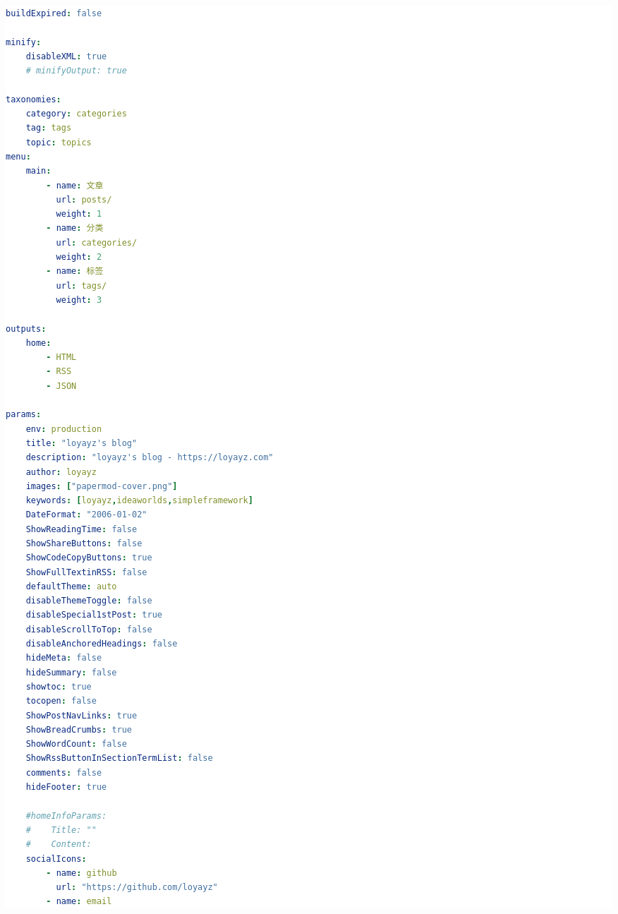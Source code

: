 ```yml
buildExpired: false

minify:
    disableXML: true
    # minifyOutput: true

taxonomies:
    category: categories
    tag: tags
    topic: topics
menu:
    main:
        - name: 文章
          url: posts/
          weight: 1
        - name: 分类
          url: categories/
          weight: 2
        - name: 标签
          url: tags/
          weight: 3

outputs:
    home:
        - HTML
        - RSS
        - JSON

params:
    env: production
    title: "loyayz's blog"
    description: "loyayz's blog - https://loyayz.com"
    author: loyayz
    images: ["papermod-cover.png"]
    keywords: [loyayz,ideaworlds,simpleframework]
    DateFormat: "2006-01-02"
    ShowReadingTime: false
    ShowShareButtons: false
    ShowCodeCopyButtons: true
    ShowFullTextinRSS: false
    defaultTheme: auto
    disableThemeToggle: false
    disableSpecial1stPost: true
    disableScrollToTop: false
    disableAnchoredHeadings: false
    hideMeta: false
    hideSummary: false
    showtoc: true
    tocopen: false
    ShowPostNavLinks: true
    ShowBreadCrumbs: true
    ShowWordCount: false
    ShowRssButtonInSectionTermList: false
    comments: false
    hideFooter: true
    
    #homeInfoParams:
    #    Title: ""
    #    Content: 
    socialIcons:
        - name: github
          url: "https://github.com/loyayz"
        - name: email
```